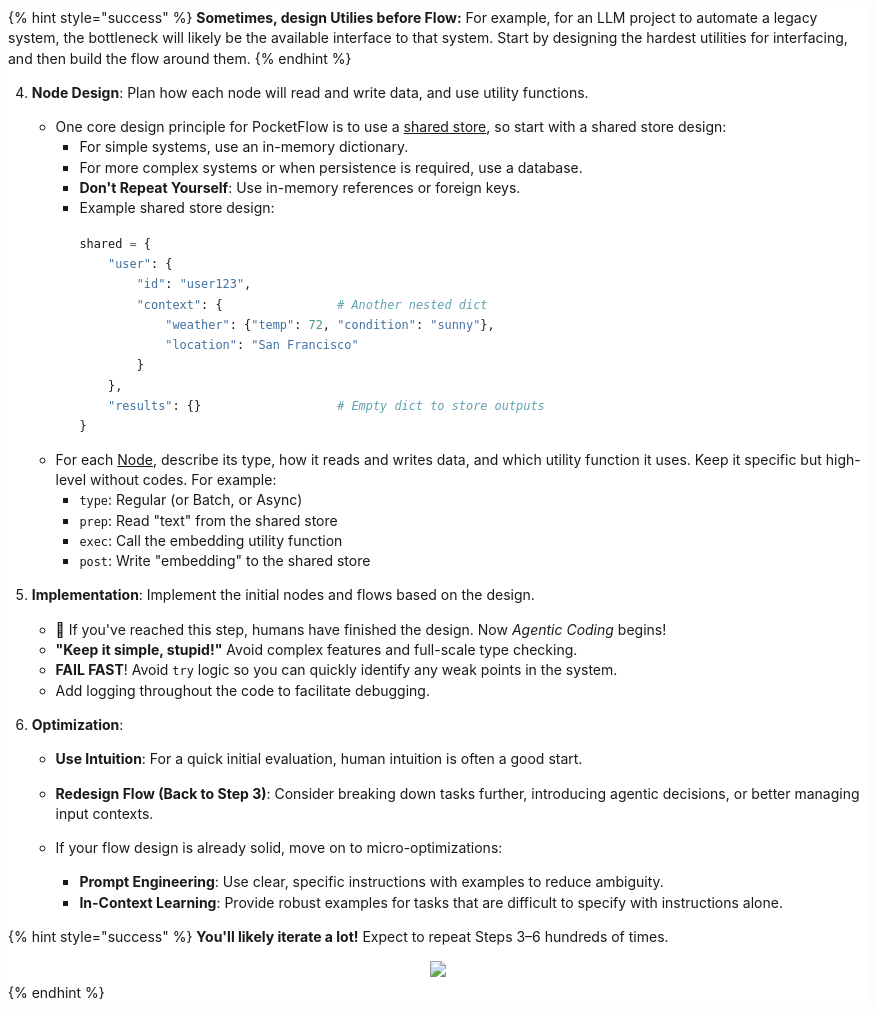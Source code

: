    {% hint style="success" %}
   **Sometimes, design Utilies before Flow:** For example, for an LLM project to automate a legacy system, the bottleneck will likely be the available interface to that system. Start by designing the hardest utilities for interfacing, and then build the flow around them.
   {% endhint %}

4. **Node Design**: Plan how each node will read and write data, and use utility functions.

   - One core design principle for PocketFlow is to use a [shared store](./core_abstraction/communication.md), so start with a shared store design:
     - For simple systems, use an in-memory dictionary.
     - For more complex systems or when persistence is required, use a database.
     - **Don't Repeat Yourself**: Use in-memory references or foreign keys.
     - Example shared store design:
       ```python
       shared = {
           "user": {
               "id": "user123",
               "context": {                # Another nested dict
                   "weather": {"temp": 72, "condition": "sunny"},
                   "location": "San Francisco"
               }
           },
           "results": {}                   # Empty dict to store outputs
       }
       ```
   - For each [Node](./core_abstraction/node.md), describe its type, how it reads and writes data, and which utility function it uses. Keep it specific but high-level without codes. For example:
     - `type`: Regular (or Batch, or Async)
     - `prep`: Read "text" from the shared store
     - `exec`: Call the embedding utility function
     - `post`: Write "embedding" to the shared store

5. **Implementation**: Implement the initial nodes and flows based on the design.

   - 🎉 If you've reached this step, humans have finished the design. Now _Agentic Coding_ begins!
   - **"Keep it simple, stupid!"** Avoid complex features and full-scale type checking.
   - **FAIL FAST**! Avoid `try` logic so you can quickly identify any weak points in the system.
   - Add logging throughout the code to facilitate debugging.

6. **Optimization**:

   - **Use Intuition**: For a quick initial evaluation, human intuition is often a good start.
   - **Redesign Flow (Back to Step 3)**: Consider breaking down tasks further, introducing agentic decisions, or better managing input contexts.
   - If your flow design is already solid, move on to micro-optimizations:

     - **Prompt Engineering**: Use clear, specific instructions with examples to reduce ambiguity.
     - **In-Context Learning**: Provide robust examples for tasks that are difficult to specify with instructions alone.

{% hint style="success" %}
**You'll likely iterate a lot!** Expect to repeat Steps 3–6 hundreds of times.

<div align="center"><img src="https://github.com/the-pocket/.github/raw/main/assets/success.png?raw=true" width="400"/></div>
{% endhint %}
